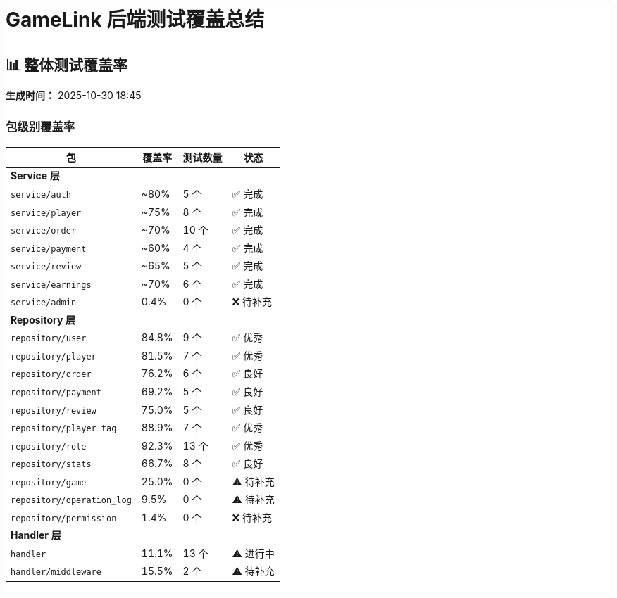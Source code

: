 # GameLink 后端测试覆盖总结

## 📊 整体测试覆盖率

**生成时间：** 2025-10-30 18:45

### 包级别覆盖率

| 包 | 覆盖率 | 测试数量 | 状态 |
|----|--------|----------|------|
| **Service 层** | | | |
| `service/auth` | ~80% | 5 个 | ✅ 完成 |
| `service/player` | ~75% | 8 个 | ✅ 完成 |
| `service/order` | ~70% | 10 个 | ✅ 完成 |
| `service/payment` | ~60% | 4 个 | ✅ 完成 |
| `service/review` | ~65% | 5 个 | ✅ 完成 |
| `service/earnings` | ~70% | 6 个 | ✅ 完成 |
| `service/admin` | 0.4% | 0 个 | ❌ 待补充 |
| **Repository 层** | | | |
| `repository/user` | 84.8% | 9 个 | ✅ 优秀 |
| `repository/player` | 81.5% | 7 个 | ✅ 优秀 |
| `repository/order` | 76.2% | 6 个 | ✅ 良好 |
| `repository/payment` | 69.2% | 5 个 | ✅ 良好 |
| `repository/review` | 75.0% | 5 个 | ✅ 良好 |
| `repository/player_tag` | 88.9% | 7 个 | ✅ 优秀 |
| `repository/role` | 92.3% | 13 个 | ✅ 优秀 |
| `repository/stats` | 66.7% | 8 个 | ✅ 良好 |
| `repository/game` | 25.0% | 0 个 | ⚠️ 待补充 |
| `repository/operation_log` | 9.5% | 0 个 | ⚠️ 待补充 |
| `repository/permission` | 1.4% | 0 个 | ❌ 待补充 |
| **Handler 层** | | | |
| `handler` | 11.1% | 13 个 | ⚠️ 进行中 |
| `handler/middleware` | 15.5% | 2 个 | ⚠️ 待补充 |

---
